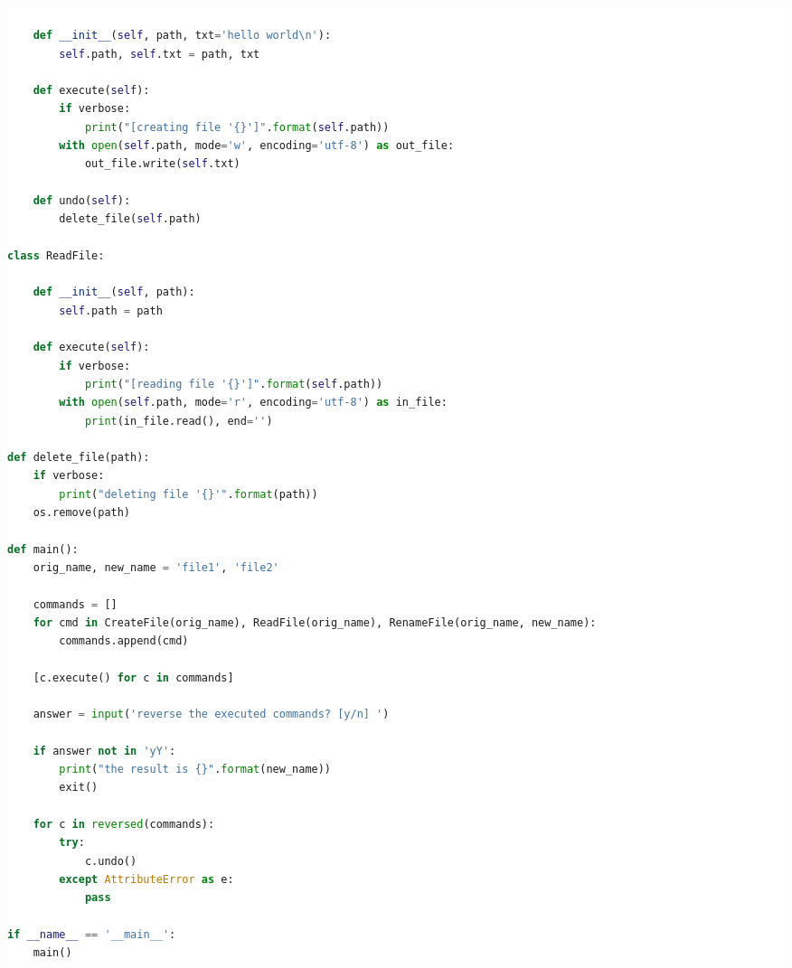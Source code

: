 ```Python

    def __init__(self, path, txt='hello world\n'):
        self.path, self.txt = path, txt

    def execute(self):
        if verbose:
            print("[creating file '{}']".format(self.path))
        with open(self.path, mode='w', encoding='utf-8') as out_file:
            out_file.write(self.txt)

    def undo(self):
        delete_file(self.path)

class ReadFile:

    def __init__(self, path):
        self.path = path

    def execute(self):
        if verbose:
            print("[reading file '{}']".format(self.path))
        with open(self.path, mode='r', encoding='utf-8') as in_file:
            print(in_file.read(), end='')

def delete_file(path):
    if verbose:
        print("deleting file '{}'".format(path))
    os.remove(path)

def main():
    orig_name, new_name = 'file1', 'file2'

    commands = []
    for cmd in CreateFile(orig_name), ReadFile(orig_name), RenameFile(orig_name, new_name):
        commands.append(cmd)

    [c.execute() for c in commands]

    answer = input('reverse the executed commands? [y/n] ')

    if answer not in 'yY':
        print("the result is {}".format(new_name))
        exit()

    for c in reversed(commands):
        try:
            c.undo()
        except AttributeError as e:
            pass

if __name__ == '__main__':
    main()
```
